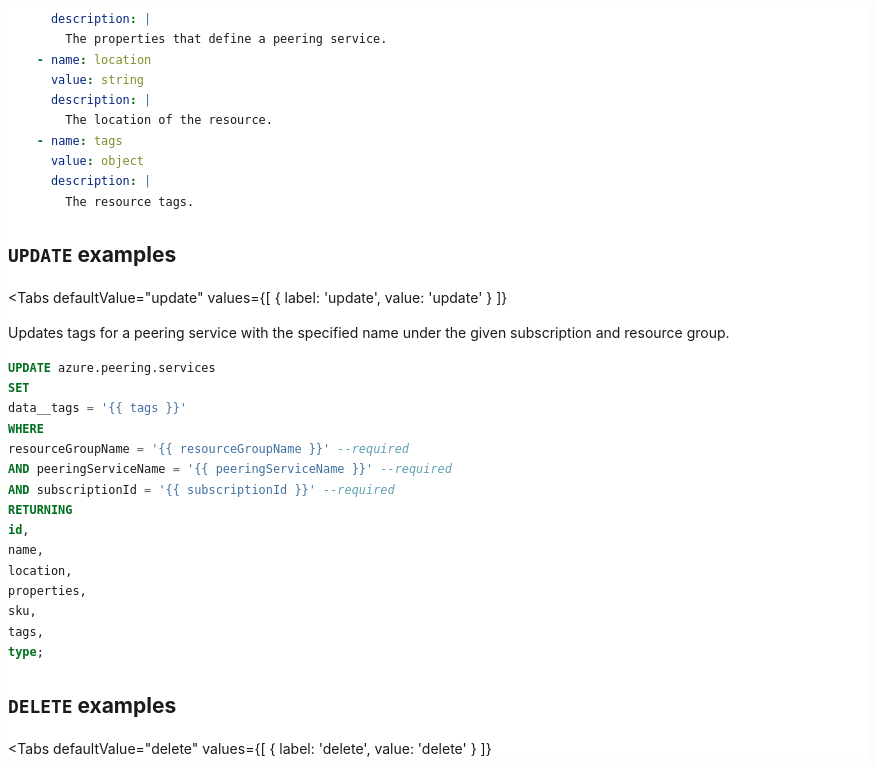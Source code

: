 ```yaml
      description: |
        The properties that define a peering service.
    - name: location
      value: string
      description: |
        The location of the resource.
    - name: tags
      value: object
      description: |
        The resource tags.
```
</TabItem>
</Tabs>


## `UPDATE` examples

<Tabs
    defaultValue="update"
    values={[
        { label: 'update', value: 'update' }
    ]}
>
<TabItem value="update">

Updates tags for a peering service with the specified name under the given subscription and resource group.

```sql
UPDATE azure.peering.services
SET 
data__tags = '{{ tags }}'
WHERE 
resourceGroupName = '{{ resourceGroupName }}' --required
AND peeringServiceName = '{{ peeringServiceName }}' --required
AND subscriptionId = '{{ subscriptionId }}' --required
RETURNING
id,
name,
location,
properties,
sku,
tags,
type;
```
</TabItem>
</Tabs>


## `DELETE` examples

<Tabs
    defaultValue="delete"
    values={[
        { label: 'delete', value: 'delete' }
    ]}
>
<TabItem value="delete">
